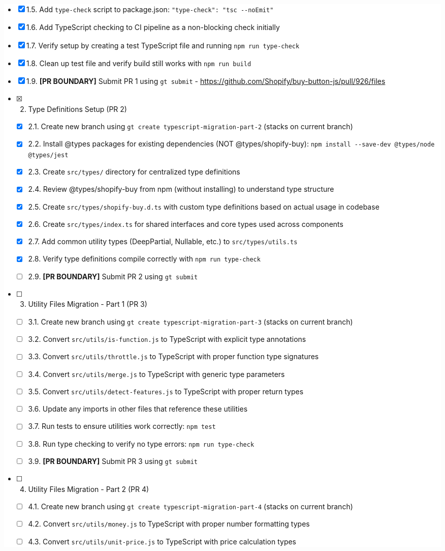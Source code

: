   - [x] 1.5. Add `type-check` script to package.json: `"type-check": "tsc --noEmit"`

  - [x] 1.6. Add TypeScript checking to CI pipeline as a non-blocking check initially

  - [x] 1.7. Verify setup by creating a test TypeScript file and running `npm run type-check`

  - [x] 1.8. Clean up test file and verify build still works with `npm run build`

  - [x] 1.9. **[PR BOUNDARY]** Submit PR 1 using `gt submit` - https://github.com/Shopify/buy-button-js/pull/926/files

- [x] 2. Type Definitions Setup (PR 2)

  - [x] 2.1. Create new branch using `gt create typescript-migration-part-2` (stacks on current branch)

  - [x] 2.2. Install @types packages for existing dependencies (NOT @types/shopify-buy): `npm install --save-dev @types/node @types/jest`

  - [x] 2.3. Create `src/types/` directory for centralized type definitions

  - [x] 2.4. Review @types/shopify-buy from npm (without installing) to understand type structure

  - [x] 2.5. Create `src/types/shopify-buy.d.ts` with custom type definitions based on actual usage in codebase

  - [x] 2.6. Create `src/types/index.ts` for shared interfaces and core types used across components

  - [x] 2.7. Add common utility types (DeepPartial, Nullable, etc.) to `src/types/utils.ts`

  - [x] 2.8. Verify type definitions compile correctly with `npm run type-check`

  - [ ] 2.9. **[PR BOUNDARY]** Submit PR 2 using `gt submit`

- [ ] 3. Utility Files Migration - Part 1 (PR 3)

  - [ ] 3.1. Create new branch using `gt create typescript-migration-part-3` (stacks on current branch)

  - [ ] 3.2. Convert `src/utils/is-function.js` to TypeScript with explicit type annotations

  - [ ] 3.3. Convert `src/utils/throttle.js` to TypeScript with proper function type signatures

  - [ ] 3.4. Convert `src/utils/merge.js` to TypeScript with generic type parameters

  - [ ] 3.5. Convert `src/utils/detect-features.js` to TypeScript with proper return types

  - [ ] 3.6. Update any imports in other files that reference these utilities

  - [ ] 3.7. Run tests to ensure utilities work correctly: `npm test`

  - [ ] 3.8. Run type checking to verify no type errors: `npm run type-check`

  - [ ] 3.9. **[PR BOUNDARY]** Submit PR 3 using `gt submit`

- [ ] 4. Utility Files Migration - Part 2 (PR 4)

  - [ ] 4.1. Create new branch using `gt create typescript-migration-part-4` (stacks on current branch)

  - [ ] 4.2. Convert `src/utils/money.js` to TypeScript with proper number formatting types

  - [ ] 4.3. Convert `src/utils/unit-price.js` to TypeScript with price calculation types
